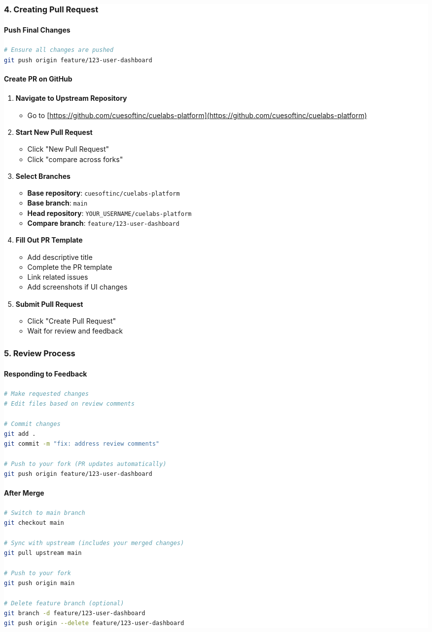 ### 4. Creating Pull Request

#### Push Final Changes

```bash
# Ensure all changes are pushed
git push origin feature/123-user-dashboard
```

#### Create PR on GitHub

1. **Navigate to Upstream Repository**
   - Go to [https://github.com/cuesoftinc/cuelabs-platform](https://github.com/cuesoftinc/cuelabs-platform)

2. **Start New Pull Request**
   - Click "New Pull Request"
   - Click "compare across forks"

3. **Select Branches**
   - **Base repository**: `cuesoftinc/cuelabs-platform`
   - **Base branch**: `main`
   - **Head repository**: `YOUR_USERNAME/cuelabs-platform`
   - **Compare branch**: `feature/123-user-dashboard`

4. **Fill Out PR Template**
   - Add descriptive title
   - Complete the PR template
   - Link related issues
   - Add screenshots if UI changes

5. **Submit Pull Request**
   - Click "Create Pull Request"
   - Wait for review and feedback

### 5. Review Process

#### Responding to Feedback

```bash
# Make requested changes
# Edit files based on review comments

# Commit changes
git add .
git commit -m "fix: address review comments"

# Push to your fork (PR updates automatically)
git push origin feature/123-user-dashboard
```

#### After Merge

```bash
# Switch to main branch
git checkout main

# Sync with upstream (includes your merged changes)
git pull upstream main

# Push to your fork
git push origin main

# Delete feature branch (optional)
git branch -d feature/123-user-dashboard
git push origin --delete feature/123-user-dashboard
```
